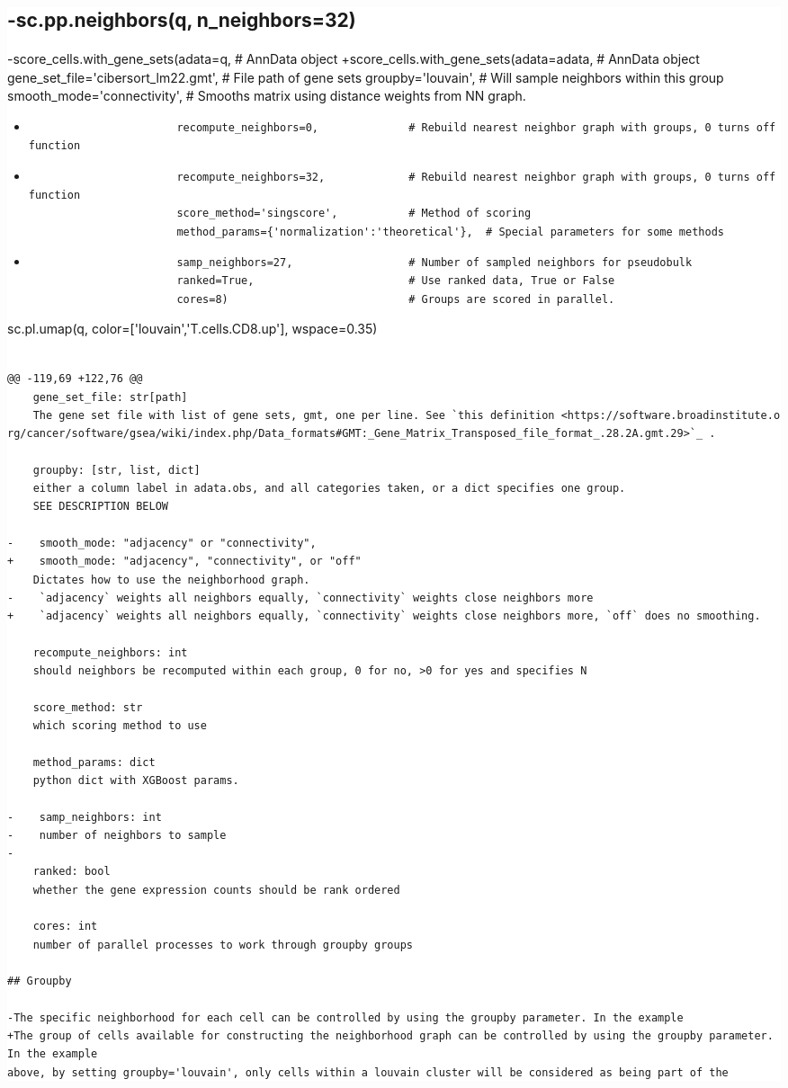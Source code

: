 -sc.pp.neighbors(q, n_neighbors=32)
-
-score_cells.with_gene_sets(adata=q,                            # AnnData object
+score_cells.with_gene_sets(adata=adata,                         # AnnData object
                             gene_set_file='cibersort_lm22.gmt', # File path of gene sets
                             groupby='louvain',                  # Will sample neighbors within this group
                             smooth_mode='connectivity',         # Smooths matrix using distance weights from NN graph.
-                            recompute_neighbors=0,              # Rebuild nearest neighbor graph with groups, 0 turns off function
+                            recompute_neighbors=32,             # Rebuild nearest neighbor graph with groups, 0 turns off function
                             score_method='singscore',           # Method of scoring
                             method_params={'normalization':'theoretical'},  # Special parameters for some methods 
-                            samp_neighbors=27,                  # Number of sampled neighbors for pseudobulk
                             ranked=True,                        # Use ranked data, True or False
                             cores=8)                            # Groups are scored in parallel.
     
 
 sc.pl.umap(q, color=['louvain','T.cells.CD8.up'], wspace=0.35)
 ```
 
@@ -119,69 +122,76 @@
     gene_set_file: str[path]
     The gene set file with list of gene sets, gmt, one per line. See `this definition <https://software.broadinstitute.org/cancer/software/gsea/wiki/index.php/Data_formats#GMT:_Gene_Matrix_Transposed_file_format_.28.2A.gmt.29>`_ .
 
     groupby: [str, list, dict]
     either a column label in adata.obs, and all categories taken, or a dict specifies one group.
     SEE DESCRIPTION BELOW
 
-    smooth_mode: "adjacency" or "connectivity",
+    smooth_mode: "adjacency", "connectivity", or "off"
     Dictates how to use the neighborhood graph.
-    `adjacency` weights all neighbors equally, `connectivity` weights close neighbors more
+    `adjacency` weights all neighbors equally, `connectivity` weights close neighbors more, `off` does no smoothing.
 
     recompute_neighbors: int
     should neighbors be recomputed within each group, 0 for no, >0 for yes and specifies N
 
     score_method: str
     which scoring method to use
 
     method_params: dict
     python dict with XGBoost params.
 
-    samp_neighbors: int
-    number of neighbors to sample
-
     ranked: bool
     whether the gene expression counts should be rank ordered
 
     cores: int
     number of parallel processes to work through groupby groups
 
 ## Groupby
 
-The specific neighborhood for each cell can be controlled by using the groupby parameter. In the example
+The group of cells available for constructing the neighborhood graph can be controlled by using the groupby parameter. In the example
 above, by setting groupby='louvain', only cells within a louvain cluster will be considered as being part of the
 ```